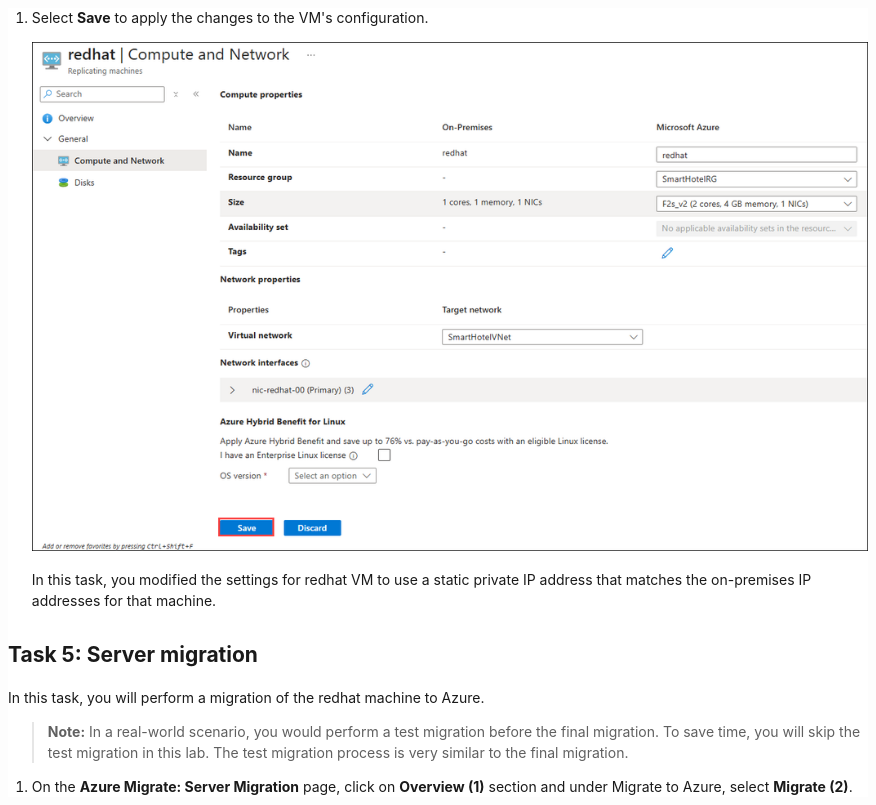 1. Select **Save** to apply the changes to the VM's configuration.

    ![](Images/15-7-25-l2-35new.png)

     In this task, you modified the settings for redhat VM to use a static private IP address that matches the on-premises IP addresses for that machine.

## Task 5: Server migration

In this task, you will perform a migration of the redhat machine to Azure.

> **Note:** In a real-world scenario, you would perform a test migration before the final migration. To save time, you will skip the test migration in this lab. The test migration process is very similar to the final migration.

1. On the **Azure Migrate: Server Migration** page, click on **Overview (1)** section and under Migrate to Azure, select **Migrate (2)**.
